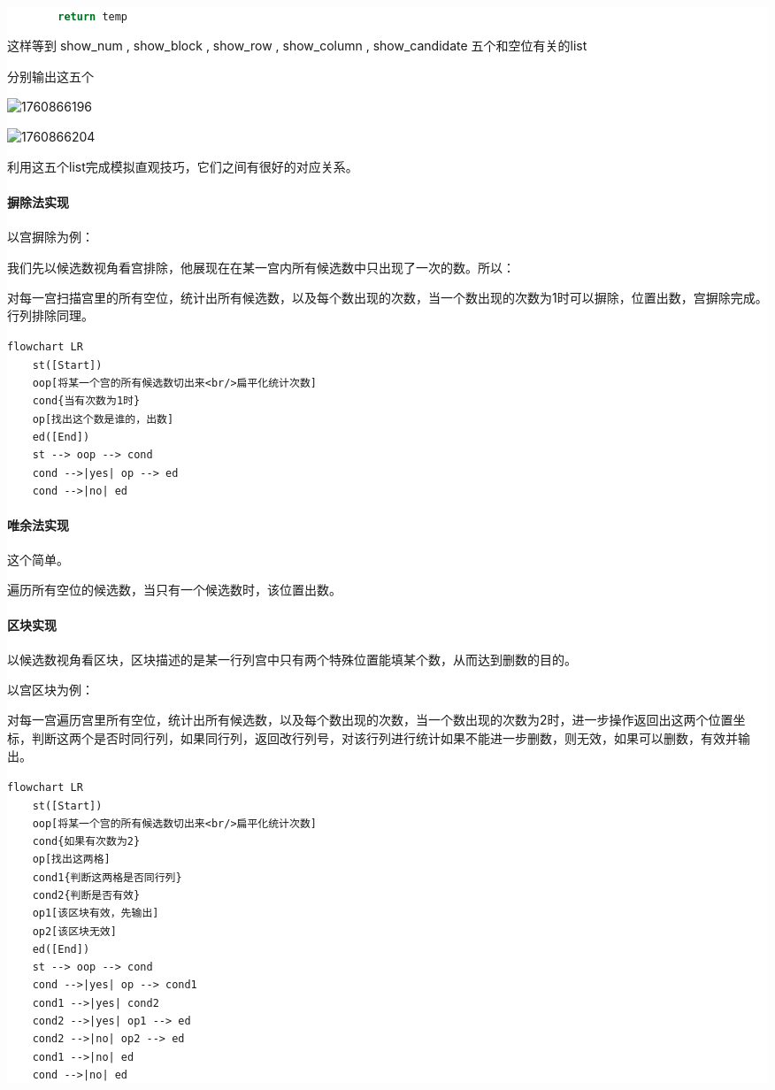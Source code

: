 ```python
        return temp
```

这样等到 show_num , show_block , show_row , show_column , show_candidate 五个和空位有关的list

分别输出这五个

![1760866196](https://cdn.jsdelivr.net/gh/ymtot/picgo@main/imgs/202510191742902.png)

![1760866204](https://cdn.jsdelivr.net/gh/ymtot/picgo@main/imgs/202510191742694.png)

利用这五个list完成模拟直观技巧，它们之间有很好的对应关系。

#### 摒除法实现

以宫摒除为例：

我们先以候选数视角看宫排除，他展现在在某一宫内所有候选数中只出现了一次的数。所以：

对每一宫扫描宫里的所有空位，统计出所有候选数，以及每个数出现的次数，当一个数出现的次数为1时可以摒除，位置出数，宫摒除完成。行列排除同理。

```mermaid
flowchart LR
    st([Start])
    oop[将某一个宫的所有候选数切出来<br/>扁平化统计次数]
    cond{当有次数为1时}
    op[找出这个数是谁的，出数]
    ed([End])
    st --> oop --> cond
    cond -->|yes| op --> ed
    cond -->|no| ed
```

#### 唯余法实现

这个简单。		

遍历所有空位的候选数，当只有一个候选数时，该位置出数。

#### 区块实现

以候选数视角看区块，区块描述的是某一行列宫中只有两个特殊位置能填某个数，从而达到删数的目的。

以宫区块为例：

​		对每一宫遍历宫里所有空位，统计出所有候选数，以及每个数出现的次数，当一个数出现的次数为2时，进一步操作返回出这两个位置坐标，判断这两个是否时同行列，如果同行列，返回改行列号，对该行列进行统计如果不能进一步删数，则无效，如果可以删数，有效并输出。

```mermaid
flowchart LR
    st([Start])
    oop[将某一个宫的所有候选数切出来<br/>扁平化统计次数]
    cond{如果有次数为2}
    op[找出这两格]
    cond1{判断这两格是否同行列}
    cond2{判断是否有效}
    op1[该区块有效，先输出]
    op2[该区块无效]
    ed([End])
    st --> oop --> cond
    cond -->|yes| op --> cond1
    cond1 -->|yes| cond2
    cond2 -->|yes| op1 --> ed
    cond2 -->|no| op2 --> ed
    cond1 -->|no| ed
    cond -->|no| ed
```


[^2]: 依照[shudu.one](shudu.one)网站的难度[^1]
[^3]: 参考[算法实践——舞蹈链（Dancing Links）算法求解数独](https://www.cnblogs.com/grenet/p/3163550.html)